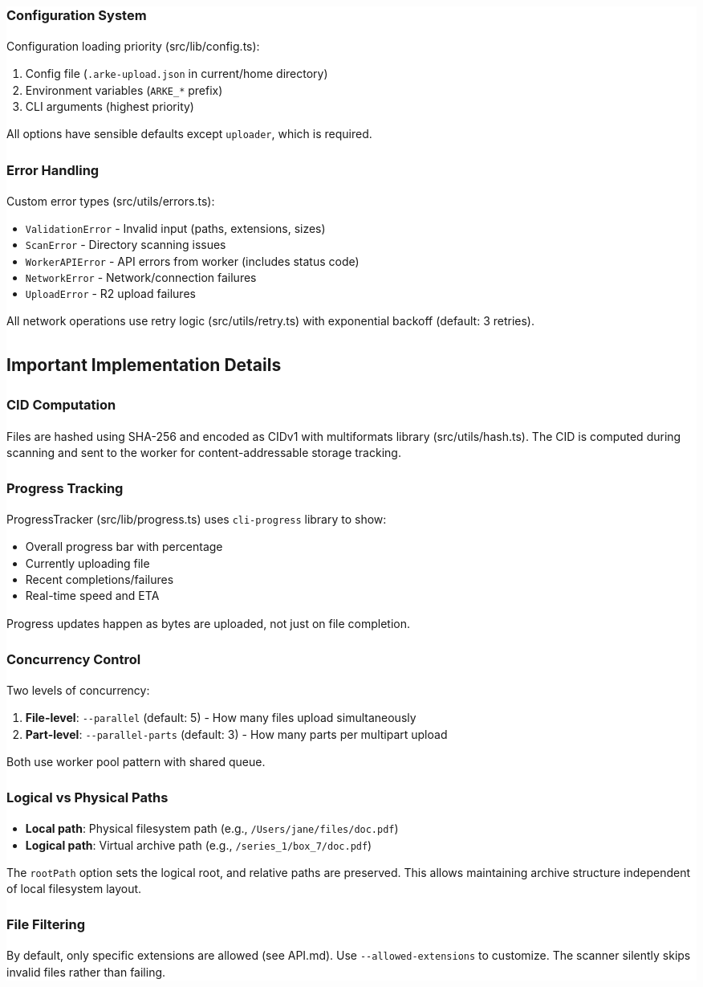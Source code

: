 ### Configuration System

Configuration loading priority (src/lib/config.ts):
1. Config file (`.arke-upload.json` in current/home directory)
2. Environment variables (`ARKE_*` prefix)
3. CLI arguments (highest priority)

All options have sensible defaults except `uploader`, which is required.

### Error Handling

Custom error types (src/utils/errors.ts):
- `ValidationError` - Invalid input (paths, extensions, sizes)
- `ScanError` - Directory scanning issues
- `WorkerAPIError` - API errors from worker (includes status code)
- `NetworkError` - Network/connection failures
- `UploadError` - R2 upload failures

All network operations use retry logic (src/utils/retry.ts) with exponential backoff (default: 3 retries).

## Important Implementation Details

### CID Computation
Files are hashed using SHA-256 and encoded as CIDv1 with multiformats library (src/utils/hash.ts). The CID is computed during scanning and sent to the worker for content-addressable storage tracking.

### Progress Tracking
ProgressTracker (src/lib/progress.ts) uses `cli-progress` library to show:
- Overall progress bar with percentage
- Currently uploading file
- Recent completions/failures
- Real-time speed and ETA

Progress updates happen as bytes are uploaded, not just on file completion.

### Concurrency Control
Two levels of concurrency:
1. **File-level**: `--parallel` (default: 5) - How many files upload simultaneously
2. **Part-level**: `--parallel-parts` (default: 3) - How many parts per multipart upload

Both use worker pool pattern with shared queue.

### Logical vs Physical Paths
- **Local path**: Physical filesystem path (e.g., `/Users/jane/files/doc.pdf`)
- **Logical path**: Virtual archive path (e.g., `/series_1/box_7/doc.pdf`)

The `rootPath` option sets the logical root, and relative paths are preserved. This allows maintaining archive structure independent of local filesystem layout.

### File Filtering
By default, only specific extensions are allowed (see API.md). Use `--allowed-extensions` to customize. The scanner silently skips invalid files rather than failing.
